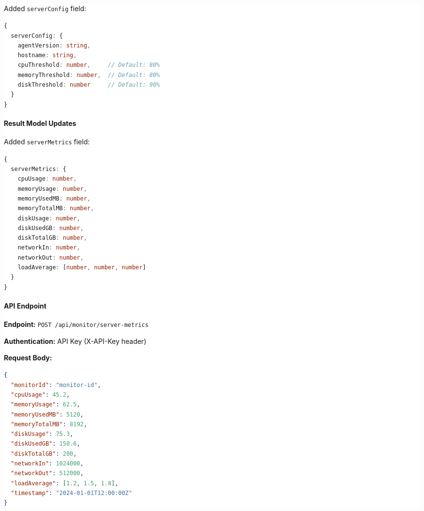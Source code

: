 Added `serverConfig` field:
```typescript
{
  serverConfig: {
    agentVersion: string,
    hostname: string,
    cpuThreshold: number,     // Default: 80%
    memoryThreshold: number,  // Default: 80%
    diskThreshold: number     // Default: 90%
  }
}
```

#### Result Model Updates

Added `serverMetrics` field:
```typescript
{
  serverMetrics: {
    cpuUsage: number,
    memoryUsage: number,
    memoryUsedMB: number,
    memoryTotalMB: number,
    diskUsage: number,
    diskUsedGB: number,
    diskTotalGB: number,
    networkIn: number,
    networkOut: number,
    loadAverage: [number, number, number]
  }
}
```

#### API Endpoint

**Endpoint:** `POST /api/monitor/server-metrics`

**Authentication:** API Key (X-API-Key header)

**Request Body:**
```json
{
  "monitorId": "monitor-id",
  "cpuUsage": 45.2,
  "memoryUsage": 62.5,
  "memoryUsedMB": 5120,
  "memoryTotalMB": 8192,
  "diskUsage": 75.3,
  "diskUsedGB": 150.6,
  "diskTotalGB": 200,
  "networkIn": 1024000,
  "networkOut": 512000,
  "loadAverage": [1.2, 1.5, 1.8],
  "timestamp": "2024-01-01T12:00:00Z"
}
```
